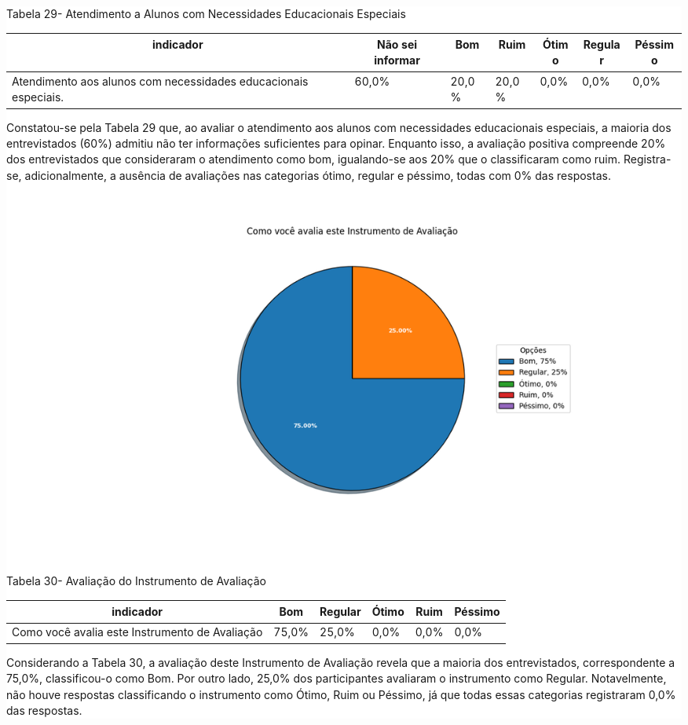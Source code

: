 Tabela 29- Atendimento a Alunos com Necessidades Educacionais Especiais 

| indicador | Não sei informar | Bom | Ruim | Ótimo | Regular | Péssimo | 
|---|---|---|---|---|---|---| 
| Atendimento aos alunos com necessidades educacionais especiais. | 60,0% |  20,0% |  20,0% |  0,0% |  0,0% |  0,0% | 
 
Constatou-se pela Tabela 29 que, ao avaliar o atendimento aos alunos com necessidades educacionais especiais, a maioria dos entrevistados (60%) admitiu não ter informações suficientes para opinar. Enquanto isso, a avaliação positiva compreende 20% dos entrevistados que consideraram o atendimento como bom, igualando-se aos 20% que o classificaram como ruim. Registra-se, adicionalmente, a ausência de avaliações nas categorias ótimo, regular e péssimo, todas com 0% das respostas.


![Avaliação do Instrumento de Avaliação](Figura_Grafico/fig_38_236_1822.png 'Avaliação do Instrumento de Avaliação')

Tabela 30- Avaliação do Instrumento de Avaliação 

| indicador | Bom | Regular | Ótimo | Ruim | Péssimo | 
|---|---|---|---|---|---| 
| Como você avalia este Instrumento de Avaliação | 75,0% |  25,0% |  0,0% |  0,0% |  0,0% | 
 
Considerando a Tabela 30, a avaliação deste Instrumento de Avaliação revela que a maioria dos entrevistados, correspondente a 75,0%, classificou-o como Bom. Por outro lado, 25,0% dos participantes avaliaram o instrumento como Regular. Notavelmente, não houve respostas classificando o instrumento como Ótimo, Ruim ou Péssimo, já que todas essas categorias registraram 0,0% das respostas.

